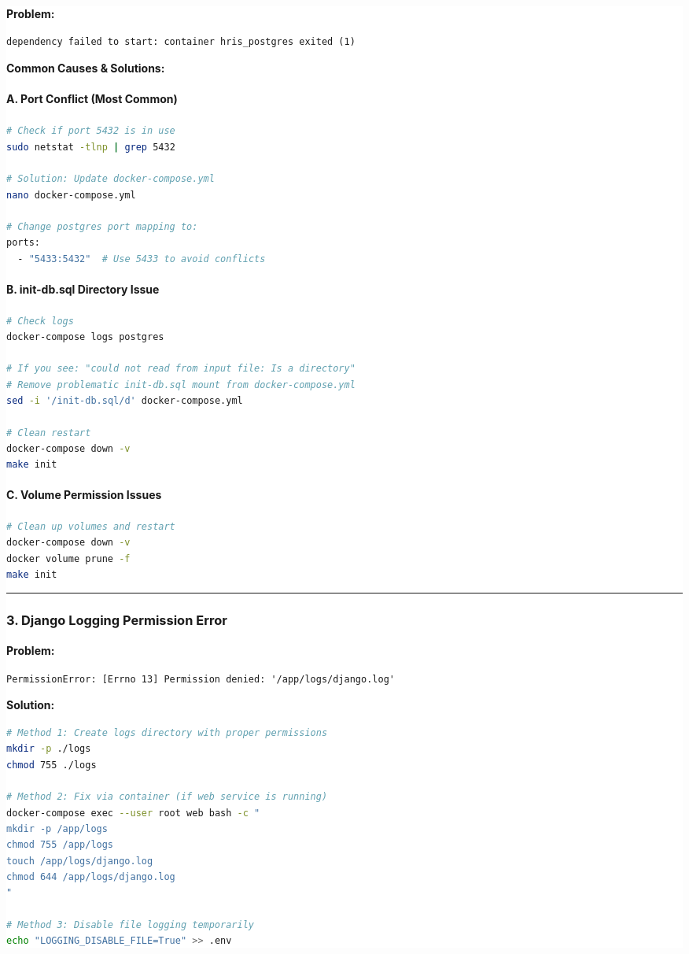 **Problem:**
```
dependency failed to start: container hris_postgres exited (1)
```

**Common Causes & Solutions:**

#### A. Port Conflict (Most Common)
```bash
# Check if port 5432 is in use
sudo netstat -tlnp | grep 5432

# Solution: Update docker-compose.yml
nano docker-compose.yml

# Change postgres port mapping to:
ports:
  - "5433:5432"  # Use 5433 to avoid conflicts
```

#### B. init-db.sql Directory Issue
```bash
# Check logs
docker-compose logs postgres

# If you see: "could not read from input file: Is a directory"
# Remove problematic init-db.sql mount from docker-compose.yml
sed -i '/init-db.sql/d' docker-compose.yml

# Clean restart
docker-compose down -v
make init
```

#### C. Volume Permission Issues
```bash
# Clean up volumes and restart
docker-compose down -v
docker volume prune -f
make init
```

---

### 3. Django Logging Permission Error

**Problem:**
```
PermissionError: [Errno 13] Permission denied: '/app/logs/django.log'
```

**Solution:**
```bash
# Method 1: Create logs directory with proper permissions
mkdir -p ./logs
chmod 755 ./logs

# Method 2: Fix via container (if web service is running)
docker-compose exec --user root web bash -c "
mkdir -p /app/logs
chmod 755 /app/logs
touch /app/logs/django.log
chmod 644 /app/logs/django.log
"

# Method 3: Disable file logging temporarily
echo "LOGGING_DISABLE_FILE=True" >> .env
```